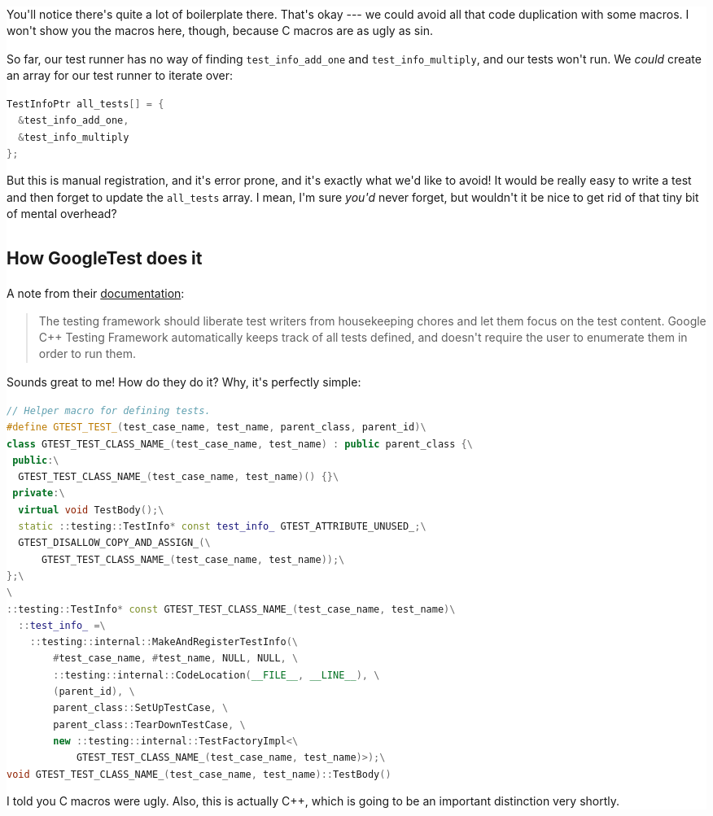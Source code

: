 You'll notice there's quite a lot of boilerplate there. That's okay --- we could avoid all that code duplication with some macros. I won't show you the macros here, though, because C macros are as ugly as sin.

So far, our test runner has no way of finding `test_info_add_one` and `test_info_multiply`, and our tests won't run. We *could* create an array for our test runner to iterate over:

```c
TestInfoPtr all_tests[] = {
  &test_info_add_one,
  &test_info_multiply
};
```

But this is manual registration, and it's error prone, and it's exactly what we'd like to avoid! It would be really easy to write a test and then forget to update the `all_tests` array. I mean, I'm sure *you'd* never forget, but wouldn't it be nice to get rid of that tiny bit of mental overhead?

## How GoogleTest does it

A note from their [documentation][GoogleTestPrimer]:

> The testing framework should liberate test writers from housekeeping chores and let them focus on the test content. Google C++ Testing Framework automatically keeps track of all tests defined, and doesn't require the user to enumerate them in order to run them.

Sounds great to me! How do they do it? Why, it's perfectly simple:

```cpp
// Helper macro for defining tests.
#define GTEST_TEST_(test_case_name, test_name, parent_class, parent_id)\
class GTEST_TEST_CLASS_NAME_(test_case_name, test_name) : public parent_class {\
 public:\
  GTEST_TEST_CLASS_NAME_(test_case_name, test_name)() {}\
 private:\
  virtual void TestBody();\
  static ::testing::TestInfo* const test_info_ GTEST_ATTRIBUTE_UNUSED_;\
  GTEST_DISALLOW_COPY_AND_ASSIGN_(\
      GTEST_TEST_CLASS_NAME_(test_case_name, test_name));\
};\
\
::testing::TestInfo* const GTEST_TEST_CLASS_NAME_(test_case_name, test_name)\
  ::test_info_ =\
    ::testing::internal::MakeAndRegisterTestInfo(\
        #test_case_name, #test_name, NULL, NULL, \
        ::testing::internal::CodeLocation(__FILE__, __LINE__), \
        (parent_id), \
        parent_class::SetUpTestCase, \
        parent_class::TearDownTestCase, \
        new ::testing::internal::TestFactoryImpl<\
            GTEST_TEST_CLASS_NAME_(test_case_name, test_name)>);\
void GTEST_TEST_CLASS_NAME_(test_case_name, test_name)::TestBody()
```

I told you C macros were ugly. Also, this is actually C++, which is going to be an important distinction very shortly.


[GCCAttributes]: https://gcc.gnu.org/onlinedocs/gcc/Common-Variable-Attributes.html
[GoogleTestPrimer]: https://github.com/google/googletest/blob/master/googletest/docs/Primer.md